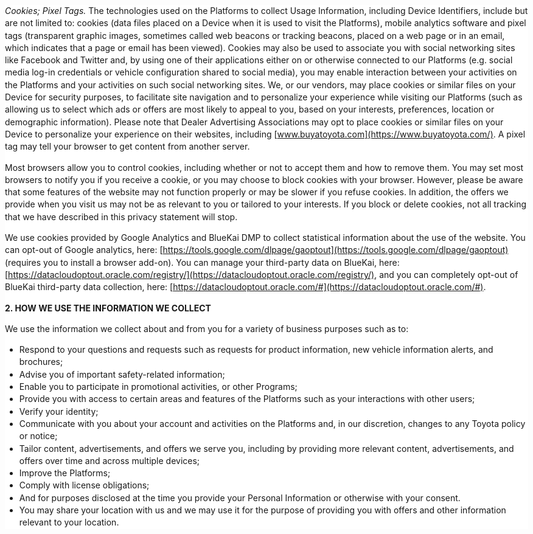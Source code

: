 _Cookies; Pixel Tags._ The technologies used on the Platforms to collect Usage Information, including Device Identifiers, include but are not limited to: cookies (data files placed on a Device when it is used to visit the Platforms), mobile analytics software and pixel tags (transparent graphic images, sometimes called web beacons or tracking beacons, placed on a web page or in an email, which indicates that a page or email has been viewed). Cookies may also be used to associate you with social networking sites like Facebook and Twitter and, by using one of their applications either on or otherwise connected to our Platforms (e.g. social media log-in credentials or vehicle configuration shared to social media), you may enable interaction between your activities on the Platforms and your activities on such social networking sites. We, or our vendors, may place cookies or similar files on your Device for security purposes, to facilitate site navigation and to personalize your experience while visiting our Platforms (such as allowing us to select which ads or offers are most likely to appeal to you, based on your interests, preferences, location or demographic information). Please note that Dealer Advertising Associations may opt to place cookies or similar files on your Device to personalize your experience on their websites, including [www.buyatoyota.com](https://www.buyatoyota.com/). A pixel tag may tell your browser to get content from another server.

Most browsers allow you to control cookies, including whether or not to accept them and how to remove them. You may set most browsers to notify you if you receive a cookie, or you may choose to block cookies with your browser. However, please be aware that some features of the website may not function properly or may be slower if you refuse cookies. In addition, the offers we provide when you visit us may not be as relevant to you or tailored to your interests. If you block or delete cookies, not all tracking that we have described in this privacy statement will stop.

We use cookies provided by Google Analytics and BlueKai DMP to collect statistical information about the use of the website. You can opt-out of Google analytics, here: [https://tools.google.com/dlpage/gaoptout](https://tools.google.com/dlpage/gaoptout) (requires you to install a browser add-on). You can manage your third-party data on BlueKai, here: [https://datacloudoptout.oracle.com/registry/](https://datacloudoptout.oracle.com/registry/), and you can completely opt-out of BlueKai third-party data collection, here: [https://datacloudoptout.oracle.com/#](https://datacloudoptout.oracle.com/#).

  

**2\. HOW WE USE THE INFORMATION WE COLLECT**

We use the information we collect about and from you for a variety of business purposes such as to:

*   Respond to your questions and requests such as requests for product information, new vehicle information alerts, and brochures;
*   Advise you of important safety-related information;
*   Enable you to participate in promotional activities, or other Programs;
*   Provide you with access to certain areas and features of the Platforms such as your interactions with other users;
*   Verify your identity;
*   Communicate with you about your account and activities on the Platforms and, in our discretion, changes to any Toyota policy or notice;
*   Tailor content, advertisements, and offers we serve you, including by providing more relevant content, advertisements, and offers over time and across multiple devices;
*   Improve the Platforms;
*   Comply with license obligations;
*   And for purposes disclosed at the time you provide your Personal Information or otherwise with your consent.
*   You may share your location with us and we may use it for the purpose of providing you with offers and other information relevant to your location.
